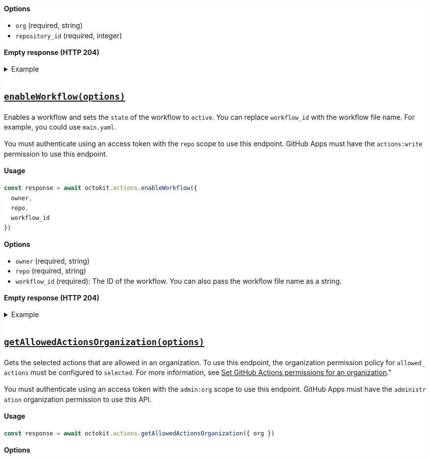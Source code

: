 **Options**

- `org` (required, string)
- `repository_id` (required, integer)

**Empty response (HTTP 204)**

<details><summary>Example</summary></details>

## [`enableWorkflow(options)`](https://docs.github.com/rest/reference/actions#enable-a-workflow)

Enables a workflow and sets the `state` of the workflow to `active`. You can replace `workflow_id` with the workflow file name. For example, you could use `main.yaml`.

You must authenticate using an access token with the `repo` scope to use this endpoint. GitHub Apps must have the `actions:write` permission to use this endpoint.

**Usage**

```js
const response = await octokit.actions.enableWorkflow({
  owner,
  repo,
  workflow_id
})
```

**Options**

- `owner` (required, string)
- `repo` (required, string)
- `workflow_id` (required): The ID of the workflow. You can also pass the workflow file name as a string.

**Empty response (HTTP 204)**

<details><summary>Example</summary></details>

## [`getAllowedActionsOrganization(options)`](https://docs.github.com/rest/reference/actions#get-allowed-actions-for-an-organization)

Gets the selected actions that are allowed in an organization. To use this endpoint, the organization permission policy for `allowed_actions` must be configured to `selected`. For more information, see [Set GitHub Actions permissions for an organization](https://docs.github.com/rest/reference/actions#set-github-actions-permissions-for-an-organization)."

You must authenticate using an access token with the `admin:org` scope to use this endpoint. GitHub Apps must have the `administration` organization permission to use this API.

**Usage**

```js
const response = await octokit.actions.getAllowedActionsOrganization({ org })
```

**Options**
